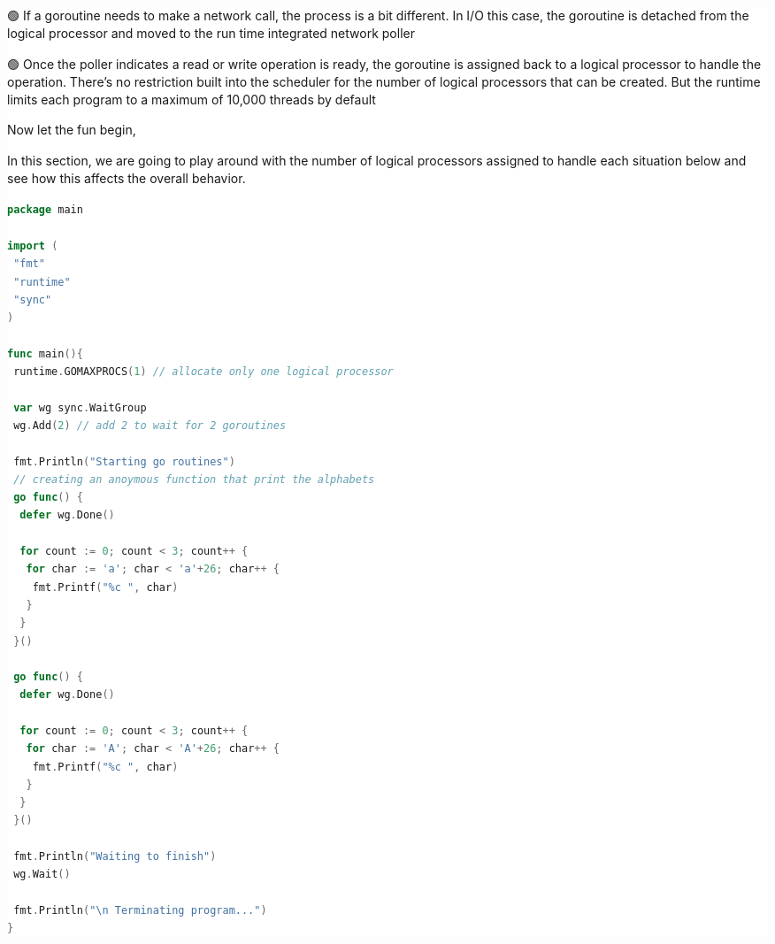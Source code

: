 🟢 If a goroutine needs to make a network call, the process is a bit different. In I/O this case, the goroutine is detached from the logical processor and moved to the run time integrated network poller

🟢 Once the poller indicates a read or write operation is ready, the goroutine is assigned back to a logical processor to handle the operation. There’s no restriction built into the scheduler for the number of logical processors that can be created. But the runtime limits each program to a maximum of 10,000 threads by default

Now let the fun begin,

In this section, we are going to play around with the number of logical processors assigned to handle each situation below and see how this affects the overall behavior.

```go
package main

import (
 "fmt"
 "runtime"
 "sync"
)

func main(){
 runtime.GOMAXPROCS(1) // allocate only one logical processor

 var wg sync.WaitGroup
 wg.Add(2) // add 2 to wait for 2 goroutines

 fmt.Println("Starting go routines")
 // creating an anoymous function that print the alphabets 
 go func() {
  defer wg.Done()

  for count := 0; count < 3; count++ {
   for char := 'a'; char < 'a'+26; char++ {
    fmt.Printf("%c ", char)
   }
  }
 }()

 go func() {
  defer wg.Done()

  for count := 0; count < 3; count++ {
   for char := 'A'; char < 'A'+26; char++ {
    fmt.Printf("%c ", char)
   }
  }
 }()

 fmt.Println("Waiting to finish")
 wg.Wait()

 fmt.Println("\n Terminating program...")
}
```
